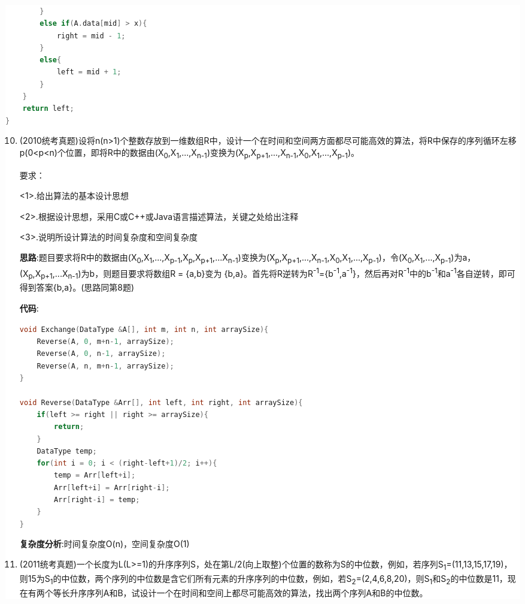    ~~~c++
           }
           else if(A.data[mid] > x){
               right = mid - 1;
           }
           else{
               left = mid + 1;
           }
       }
       return left;
   }
   ~~~

10. (2010统考真题)设将n(n>1)个整数存放到一维数组R中，设计一个在时间和空间两方面都尽可能高效的算法，将R中保存的序列循环左移p(0<p<n)个位置，即将R中的数据由(X<sub>0</sub>,X<sub>1</sub>,...,X<sub>n-1</sub>)变换为(X<sub>p</sub>,X<sub>p+1</sub>,...,X<sub>n-1</sub>,X<sub>0</sub>,X<sub>1</sub>,...,X<sub>p-1</sub>)。

    要求：

    <1>.给出算法的基本设计思想

    <2>.根据设计思想，采用C或C++或Java语言描述算法，关键之处给出注释

    <3>.说明所设计算法的时间复杂度和空间复杂度

    **思路**:题目要求将R中的数据由(X<sub>0</sub>,X<sub>1</sub>,...,X<sub>p-1</sub>,X<sub>p</sub>,X<sub>p+1</sub>,...X<sub>n-1</sub>)变换为(X<sub>p</sub>,X<sub>p+1</sub>,...,X<sub>n-1</sub>,X<sub>0</sub>,X<sub>1</sub>,...,X<sub>p-1</sub>)，令(X<sub>0</sub>,X<sub>1</sub>,...,X<sub>p-1</sub>)为a，(X<sub>p</sub>,X<sub>p+1</sub>,...X<sub>n-1</sub>)为b，则题目要求将数组R = {a,b}变为 {b,a}。首先将R逆转为R<sup>-1</sup>={b<sup>-1</sup>,a<sup>-1</sup>}，然后再对R<sup>-1</sup>中的b<sup>-1</sup>和a<sup>-1</sup>各自逆转，即可得到答案{b,a}。(思路同第8题)

    **代码**:

    ~~~c++
    void Exchange(DataType &A[], int m, int n, int arraySize){
        Reverse(A, 0, m+n-1, arraySize);
        Reverse(A, 0, n-1, arraySize);
        Reverse(A, n, m+n-1, arraySize);
    }
    
    void Reverse(DataType &Arr[], int left, int right, int arraySize){
        if(left >= right || right >= arraySize){
            return;
        }
        DataType temp;
        for(int i = 0; i < (right-left+1)/2; i++){
            temp = Arr[left+i];
            Arr[left+i] = Arr[right-i];
        	Arr[right-i] = temp;
        }
    }
    ~~~

    **复杂度分析**:时间复杂度O(n)，空间复杂度O(1)

11. (2011统考真题)一个长度为L(L>=1)的升序序列S，处在第L/2(向上取整)个位置的数称为S的中位数，例如，若序列S<sub>1</sub>=(11,13,15,17,19)，则15为S<sub>1</sub>的中位数，两个序列的中位数是含它们所有元素的升序序列的中位数，例如，若S<sub>2</sub>=(2,4,6,8,20)，则S<sub>1</sub>和S<sub>2</sub>的中位数是11，现在有两个等长升序序列A和B，试设计一个在时间和空间上都尽可能高效的算法，找出两个序列A和B的中位数。
